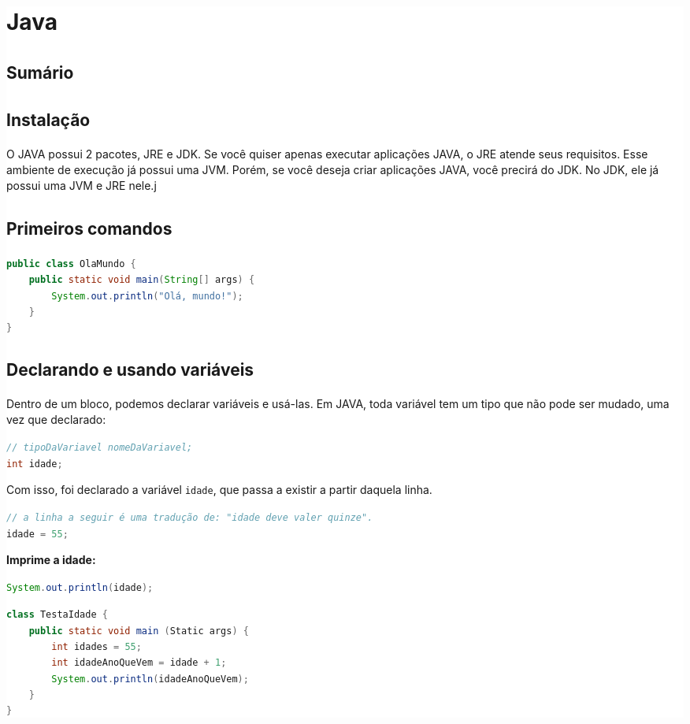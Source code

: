 # Java

## Sumário



## Instalação
O JAVA possui 2 pacotes, JRE e JDK.
Se você quiser apenas executar aplicações JAVA, o JRE atende seus requisitos. Esse ambiente de execução já possui uma JVM. Porém, se você deseja criar aplicações JAVA, você precirá do JDK. No JDK, ele já possui uma JVM e JRE nele.j



## Primeiros comandos
```java
public class OlaMundo {
	public static void main(String[] args) {
        System.out.println("Olá, mundo!");
    }
}
```



## Declarando e usando variáveis

Dentro de um bloco, podemos declarar variáveis e usá-las. Em JAVA, toda variável tem um tipo que não pode ser mudado, uma vez que declarado:

```java
// tipoDaVariavel nomeDaVariavel;
int idade;
```


Com isso, foi declarado a variável ```idade```, que passa a existir a partir daquela linha.

```java
// a linha a seguir é uma tradução de: "idade deve valer quinze".
idade = 55;
```


__Imprime a idade:__

```java
System.out.println(idade);
```


```java
class TestaIdade {
	public static void main (Static args) {
		int idades = 55;
		int idadeAnoQueVem = idade + 1;
		System.out.println(idadeAnoQueVem);
	}
}
```
